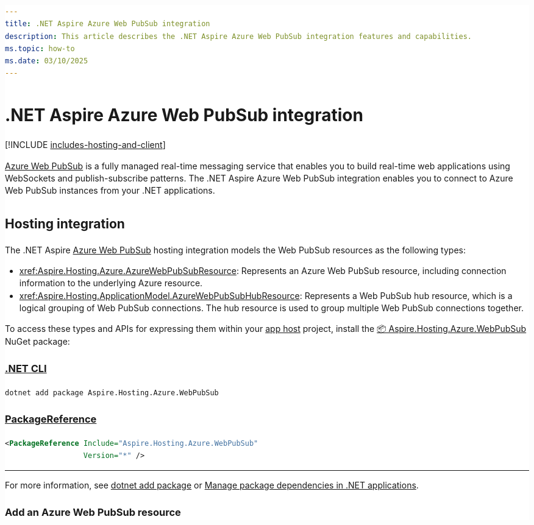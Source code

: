 ```yaml
---
title: .NET Aspire Azure Web PubSub integration
description: This article describes the .NET Aspire Azure Web PubSub integration features and capabilities.
ms.topic: how-to
ms.date: 03/10/2025
---
```


# .NET Aspire Azure Web PubSub integration

[!INCLUDE [includes-hosting-and-client](../includes/includes-hosting-and-client.md)]

[Azure Web PubSub](/azure/azure-web-pubsub/) is a fully managed real-time messaging service that enables you to build real-time web applications using WebSockets and publish-subscribe patterns. The .NET Aspire Azure Web PubSub integration enables you to connect to Azure Web PubSub instances from your .NET applications.

## Hosting integration

The .NET Aspire [Azure Web PubSub](https://azure.microsoft.com/products/web-pubsub) hosting integration models the Web PubSub resources as the following types:

- <xref:Aspire.Hosting.Azure.AzureWebPubSubResource>: Represents an Azure Web PubSub resource, including connection information to the underlying Azure resource.
- <xref:Aspire.Hosting.ApplicationModel.AzureWebPubSubHubResource>: Represents a Web PubSub hub resource, which is a logical grouping of Web PubSub connections. The hub resource is used to group multiple Web PubSub connections together.

To access these types and APIs for expressing them within your [app host](xref:dotnet/aspire/app-host) project, install the [📦 Aspire.Hosting.Azure.WebPubSub](https://www.nuget.org/packages/Aspire.Hosting.Azure.WebPubSub) NuGet package:

### [.NET CLI](#tab/dotnet-cli)

```dotnetcli
dotnet add package Aspire.Hosting.Azure.WebPubSub
```

### [PackageReference](#tab/package-reference)

```xml
<PackageReference Include="Aspire.Hosting.Azure.WebPubSub"
                  Version="*" />
```

---

For more information, see [dotnet add package](/dotnet/core/tools/dotnet-add-package) or [Manage package dependencies in .NET applications](/dotnet/core/tools/dependencies).

### Add an Azure Web PubSub resource
